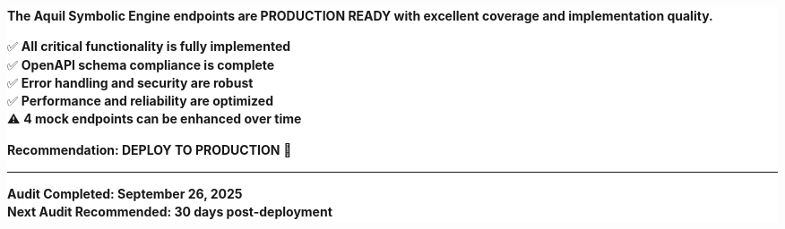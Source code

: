 **The Aquil Symbolic Engine endpoints are PRODUCTION READY with excellent coverage and implementation quality.**

✅ **All critical functionality is fully implemented**  
✅ **OpenAPI schema compliance is complete**  
✅ **Error handling and security are robust**  
✅ **Performance and reliability are optimized**  
⚠️ **4 mock endpoints can be enhanced over time**  

**Recommendation: DEPLOY TO PRODUCTION** 🚀

---

**Audit Completed: September 26, 2025**  
**Next Audit Recommended: 30 days post-deployment**
